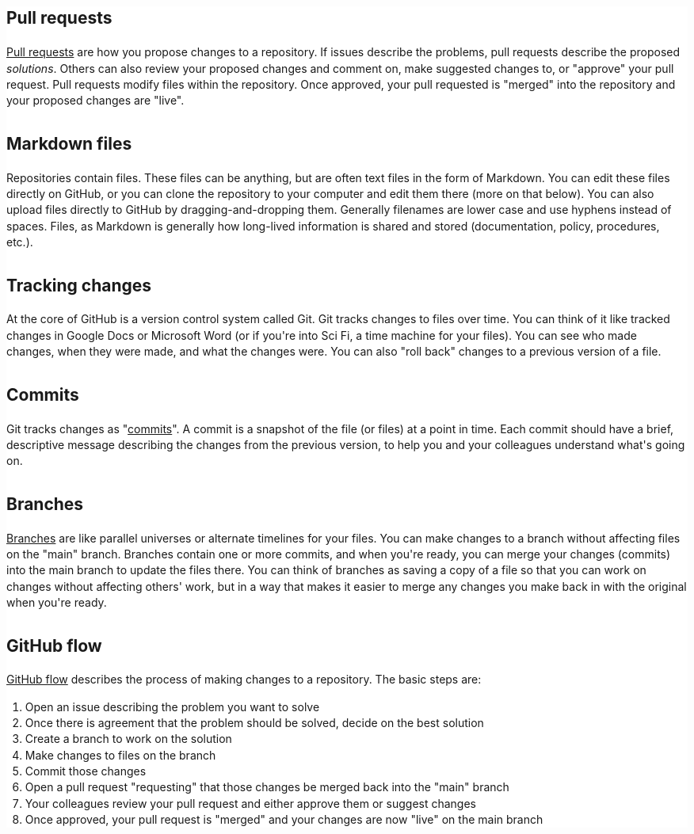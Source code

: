 ## Pull requests

[Pull requests](https://docs.github.com/en/pull-requests) are how you propose changes to a repository. If issues describe the problems, pull requests describe the proposed *solutions*. Others can also review your proposed changes and comment on, make suggested changes to, or "approve" your pull request. Pull requests modify files within the repository. Once approved, your pull requested is "merged" into the repository and your proposed changes are "live".

## Markdown files

Repositories contain files. These files can be anything, but are often text files in the form of Markdown. You can edit these files directly on GitHub, or you can clone the repository to your computer and edit them there (more on that below). You can also upload files directly to GitHub by dragging-and-dropping them. Generally filenames are lower case and use hyphens instead of spaces. Files, as Markdown is generally how long-lived information is shared and stored (documentation, policy, procedures, etc.).

## Tracking changes

At the core of GitHub is a version control system called Git. Git tracks changes to files over time. You can think of it like tracked changes in Google Docs or Microsoft Word (or if you're into Sci Fi, a time machine for your files). You can see who made changes, when they were made, and what the changes were. You can also "roll back" changes to a previous version of a file.

## Commits

Git tracks changes as "[commits](https://docs.github.com/en/pull-requests/committing-changes-to-your-project/creating-and-editing-commits/about-commits)". A commit is a snapshot of the file (or files) at a point in time. Each commit should have a brief, descriptive message describing the changes from the previous version, to help you and your colleagues understand what's going on.

## Branches

[Branches](https://docs.github.com/en/pull-requests/collaborating-with-pull-requests/proposing-changes-to-your-work-with-pull-requests/about-branches) are like parallel universes or alternate timelines for your files. You can make changes to a branch without affecting files on the "main" branch. Branches contain one or more commits, and when you're ready, you can merge your changes (commits) into the main branch to update the files there. You can think of branches as saving a copy of a file so that you can work on changes without affecting others' work, but in a way that makes it easier to merge any changes you make back in with the original when you're ready.

## GitHub flow

[GitHub flow](https://docs.github.com/en/get-started/quickstart/github-flow) describes the process of making changes to a repository. The basic steps are:

1. Open an issue describing the problem you want to solve
2. Once there is agreement that the problem should be solved, decide on the best solution
3. Create a branch to work on the solution
4. Make changes to files on the branch
5. Commit those changes
6. Open a pull request "requesting" that those changes be merged back into the "main" branch
7. Your colleagues review your pull request and either approve them or suggest changes
8. Once approved, your pull request is "merged" and your changes are now "live" on the main branch
